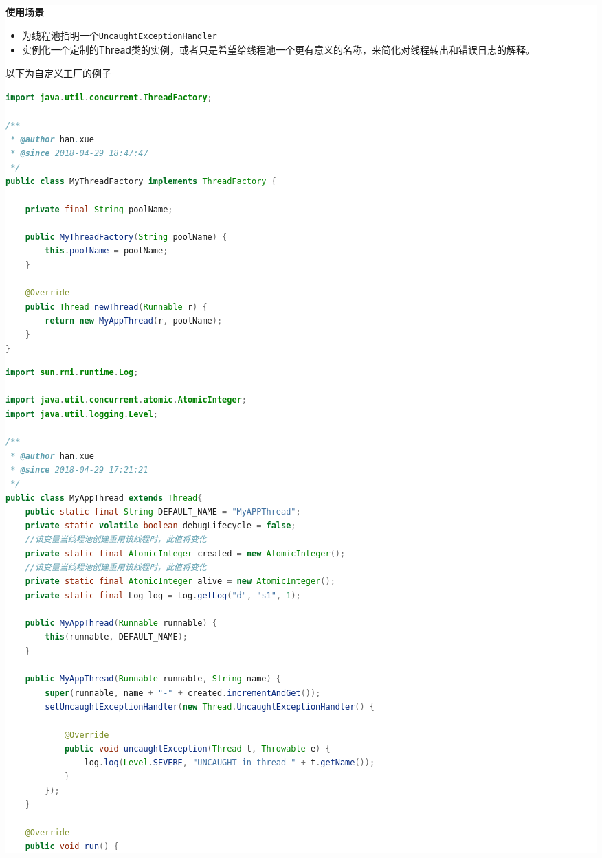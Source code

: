 **使用场景**
- 为线程池指明一个`UncaughtExceptionHandler`
- 实例化一个定制的Thread类的实例，或者只是希望给线程池一个更有意义的名称，来简化对线程转出和错误日志的解释。

以下为自定义工厂的例子

```java
import java.util.concurrent.ThreadFactory;

/**
 * @author han.xue
 * @since 2018-04-29 18:47:47
 */
public class MyThreadFactory implements ThreadFactory {

	private final String poolName;

	public MyThreadFactory(String poolName) {
		this.poolName = poolName;
	}

	@Override
	public Thread newThread(Runnable r) {
		return new MyAppThread(r, poolName);
	}
}

```

```java
import sun.rmi.runtime.Log;

import java.util.concurrent.atomic.AtomicInteger;
import java.util.logging.Level;

/**
 * @author han.xue
 * @since 2018-04-29 17:21:21
 */
public class MyAppThread extends Thread{
	public static final String DEFAULT_NAME = "MyAPPThread";
	private static volatile boolean debugLifecycle = false;
	//该变量当线程池创建重用该线程时，此值将变化
	private static final AtomicInteger created = new AtomicInteger();
	//该变量当线程池创建重用该线程时，此值将变化
	private static final AtomicInteger alive = new AtomicInteger();
	private static final Log log = Log.getLog("d", "s1", 1);

	public MyAppThread(Runnable runnable) {
		this(runnable, DEFAULT_NAME);
	}

	public MyAppThread(Runnable runnable, String name) {
		super(runnable, name + "-" + created.incrementAndGet());
		setUncaughtExceptionHandler(new Thread.UncaughtExceptionHandler() {

			@Override
			public void uncaughtException(Thread t, Throwable e) {
				log.log(Level.SEVERE, "UNCAUGHT in thread " + t.getName());
			}
		});
	}

	@Override
	public void run() {
```